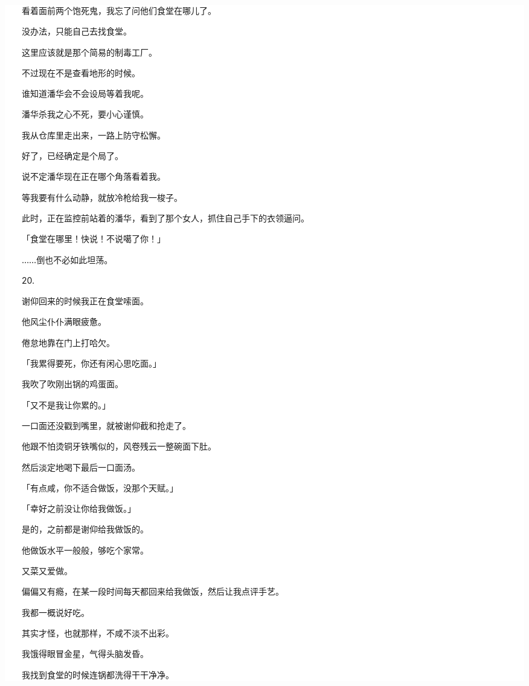 &emsp;&emsp;看着面前两个饱死鬼，我忘了问他们食堂在哪儿了。  
  
&emsp;&emsp;没办法，只能自己去找食堂。  
  
&emsp;&emsp;这里应该就是那个简易的制毒工厂。  
  
&emsp;&emsp;不过现在不是查看地形的时候。  
  
&emsp;&emsp;谁知道潘华会不会设局等着我呢。  
  
&emsp;&emsp;潘华杀我之心不死，要小心谨慎。  
  
&emsp;&emsp;我从仓库里走出来，一路上防守松懈。  
  
&emsp;&emsp;好了，已经确定是个局了。  
  
&emsp;&emsp;说不定潘华现在正在哪个角落看着我。  
  
&emsp;&emsp;等我要有什么动静，就放冷枪给我一梭子。  
  
&emsp;&emsp;此时，正在监控前站着的潘华，看到了那个女人，抓住自己手下的衣领逼问。  
  
&emsp;&emsp;「食堂在哪里！快说！不说噶了你！」  
  
&emsp;&emsp;……倒也不必如此坦荡。  
  
&emsp;&emsp;20.  
  
&emsp;&emsp;谢仰回来的时候我正在食堂嗦面。  
  
&emsp;&emsp;他风尘仆仆满眼疲惫。  
  
&emsp;&emsp;倦怠地靠在门上打哈欠。  
  
&emsp;&emsp;「我累得要死，你还有闲心思吃面。」  
  
&emsp;&emsp;我吹了吹刚出锅的鸡蛋面。  
  
&emsp;&emsp;「又不是我让你累的。」  
  
&emsp;&emsp;一口面还没戳到嘴里，就被谢仰截和抢走了。  
  
&emsp;&emsp;他跟不怕烫铜牙铁嘴似的，风卷残云一整碗面下肚。  
  
&emsp;&emsp;然后淡定地喝下最后一口面汤。  
  
&emsp;&emsp;「有点咸，你不适合做饭，没那个天赋。」  
  
&emsp;&emsp;「幸好之前没让你给我做饭。」  
  
&emsp;&emsp;是的，之前都是谢仰给我做饭的。  
  
&emsp;&emsp;他做饭水平一般般，够吃个家常。  
  
&emsp;&emsp;又菜又爱做。  
  
&emsp;&emsp;偏偏又有瘾，在某一段时间每天都回来给我做饭，然后让我点评手艺。  
  
&emsp;&emsp;我都一概说好吃。  
  
&emsp;&emsp;其实才怪，也就那样，不咸不淡不出彩。  
  
&emsp;&emsp;我饿得眼冒金星，气得头脑发昏。  
  
&emsp;&emsp;我找到食堂的时候连锅都洗得干干净净。  
  